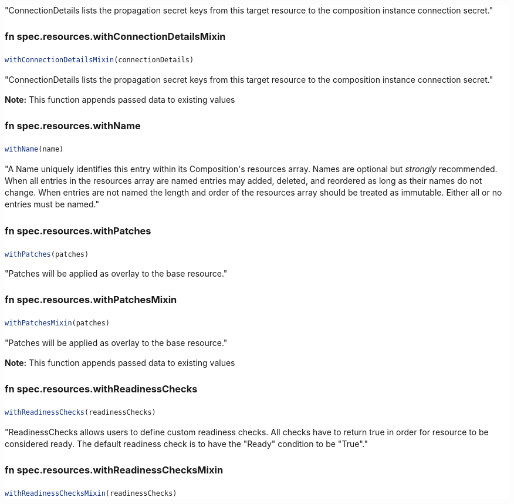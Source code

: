"ConnectionDetails lists the propagation secret keys from this target resource to the composition instance connection secret."

### fn spec.resources.withConnectionDetailsMixin

```ts
withConnectionDetailsMixin(connectionDetails)
```

"ConnectionDetails lists the propagation secret keys from this target resource to the composition instance connection secret."

**Note:** This function appends passed data to existing values

### fn spec.resources.withName

```ts
withName(name)
```

"A Name uniquely identifies this entry within its Composition's resources array. Names are optional but *strongly* recommended. When all entries in the resources array are named entries may added, deleted, and reordered as long as their names do not change. When entries are not named the length and order of the resources array should be treated as immutable. Either all or no entries must be named."

### fn spec.resources.withPatches

```ts
withPatches(patches)
```

"Patches will be applied as overlay to the base resource."

### fn spec.resources.withPatchesMixin

```ts
withPatchesMixin(patches)
```

"Patches will be applied as overlay to the base resource."

**Note:** This function appends passed data to existing values

### fn spec.resources.withReadinessChecks

```ts
withReadinessChecks(readinessChecks)
```

"ReadinessChecks allows users to define custom readiness checks. All checks have to return true in order for resource to be considered ready. The default readiness check is to have the \"Ready\" condition to be \"True\"."

### fn spec.resources.withReadinessChecksMixin

```ts
withReadinessChecksMixin(readinessChecks)
```
